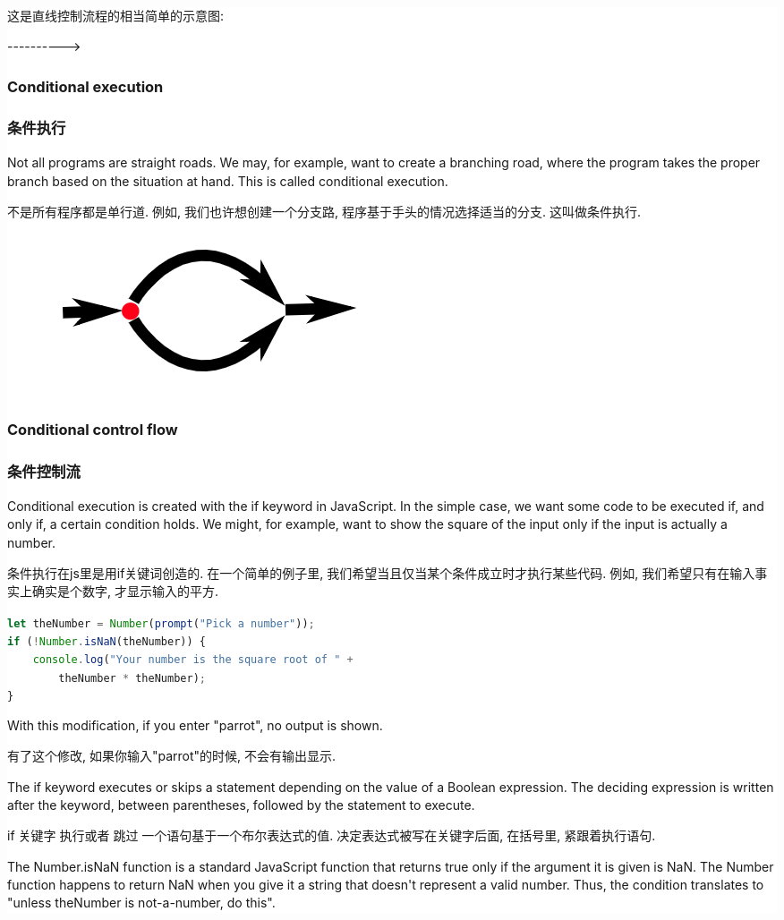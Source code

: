 这是直线控制流程的相当简单的示意图:

---------->

### Conditional execution

### 条件执行

Not all programs are straight roads. We may, for example, want to create a branching road, where the program takes the proper branch based on the situation at hand. This is called conditional execution.

不是所有程序都是单行道. 例如, 我们也许想创建一个分支路, 程序基于手头的情况选择适当的分支. 这叫做条件执行.

![img](../img/20190313002.png)

### Conditional control flow

### 条件控制流

Conditional execution is created with the if keyword in JavaScript. In the simple case, we want some code to be executed if, and only if, a certain condition holds. We might, for example, want to show the square of the input only if the input is actually a number.

条件执行在js里是用if关键词创造的. 在一个简单的例子里, 我们希望当且仅当某个条件成立时才执行某些代码. 例如, 我们希望只有在输入事实上确实是个数字, 才显示输入的平方.

``` js
let theNumber = Number(prompt("Pick a number"));
if (!Number.isNaN(theNumber)) {
    console.log("Your number is the square root of " +
        theNumber * theNumber);
}
```

With this modification, if you enter "parrot", no output is shown.

有了这个修改, 如果你输入"parrot"的时候, 不会有输出显示.

The if keyword executes or skips a statement depending on the value of a Boolean expression. The deciding expression is written after the keyword, between parentheses, followed by the statement to execute.

if 关键字 执行或者 跳过 一个语句基于一个布尔表达式的值. 决定表达式被写在关键字后面, 在括号里, 紧跟着执行语句.

The Number.isNaN function is a standard JavaScript function that returns true only if the argument it is given is NaN. The Number function happens to return NaN when you give it a string that doesn't represent a valid number. Thus, the condition translates to "unless theNumber is not-a-number, do this".
